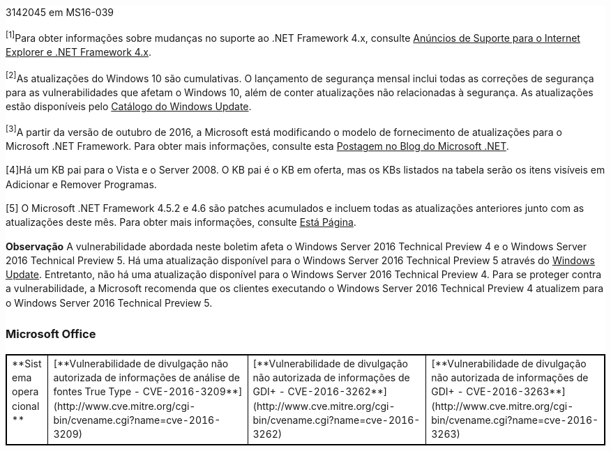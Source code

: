 </td>
<td style="border:1px solid black;">
3142045 em MS16-039

</td>
</tr>
</table>
 
<sup>[1]</sup>Para obter informações sobre mudanças no suporte ao .NET Framework 4.x, consulte [Anúncios de Suporte para o Internet Explorer e .NET Framework 4.x](http://support2.microsoft.com/pt-br/gp/msl-ie-dotnet-an/pt-br).

<sup>[2]</sup>As atualizações do Windows 10 são cumulativas. O lançamento de segurança mensal inclui todas as correções de segurança para as vulnerabilidades que afetam o Windows 10, além de conter atualizações não relacionadas à segurança. As atualizações estão disponíveis pelo [Catálogo do Windows Update](http://catalog.update.microsoft.com/v7/site/home.aspx).

<sup>[3]</sup>A partir da versão de outubro de 2016, a Microsoft está modificando o modelo de fornecimento de atualizações para o Microsoft .NET Framework. Para obter mais informações, consulte esta [Postagem no Blog do Microsoft .NET](https://go.microsoft.com/fwlink/?linkid=829975).

\[4\]Há um KB pai para o Vista e o Server 2008. O KB pai é o KB em oferta, mas os KBs listados na tabela serão os itens visíveis em Adicionar e Remover Programas.

\[5\] O Microsoft .NET Framework 4.5.2 e 4.6 são patches acumulados e incluem todas as atualizações anteriores junto com as atualizações deste mês. Para obter mais informações, consulte [Está Página](https://go.microsoft.com/fwlink/?linkid=829975).

**Observação** A vulnerabilidade abordada neste boletim afeta o Windows Server 2016 Technical Preview 4 e o Windows Server 2016 Technical Preview 5. Há uma atualização disponível para o Windows Server 2016 Technical Preview 5 através do [Windows Update](http://go.microsoft.com/fwlink/?linkid=21130). Entretanto, não há uma atualização disponível para o Windows Server 2016 Technical Preview 4. Para se proteger contra a vulnerabilidade, a Microsoft recomenda que os clientes executando o Windows Server 2016 Technical Preview 4 atualizem para o Windows Server 2016 Technical Preview 5.

### Microsoft Office

 
<table style="border:1px solid black;">
<tr>
<td style="border:1px solid black;">
**Sistema operacional**

</td>
<td style="border:1px solid black;">
[**Vulnerabilidade de divulgação não autorizada de informações de análise de fontes True Type - CVE-2016-3209**](http://www.cve.mitre.org/cgi-bin/cvename.cgi?name=cve-2016-3209)

</td>
<td style="border:1px solid black;">
[**Vulnerabilidade de divulgação não autorizada de informações de GDI+ - CVE-2016-3262**](http://www.cve.mitre.org/cgi-bin/cvename.cgi?name=cve-2016-3262)

</td>
<td style="border:1px solid black;">
[**Vulnerabilidade de divulgação não autorizada de informações de GDI+ - CVE-2016-3263**](http://www.cve.mitre.org/cgi-bin/cvename.cgi?name=cve-2016-3263)
